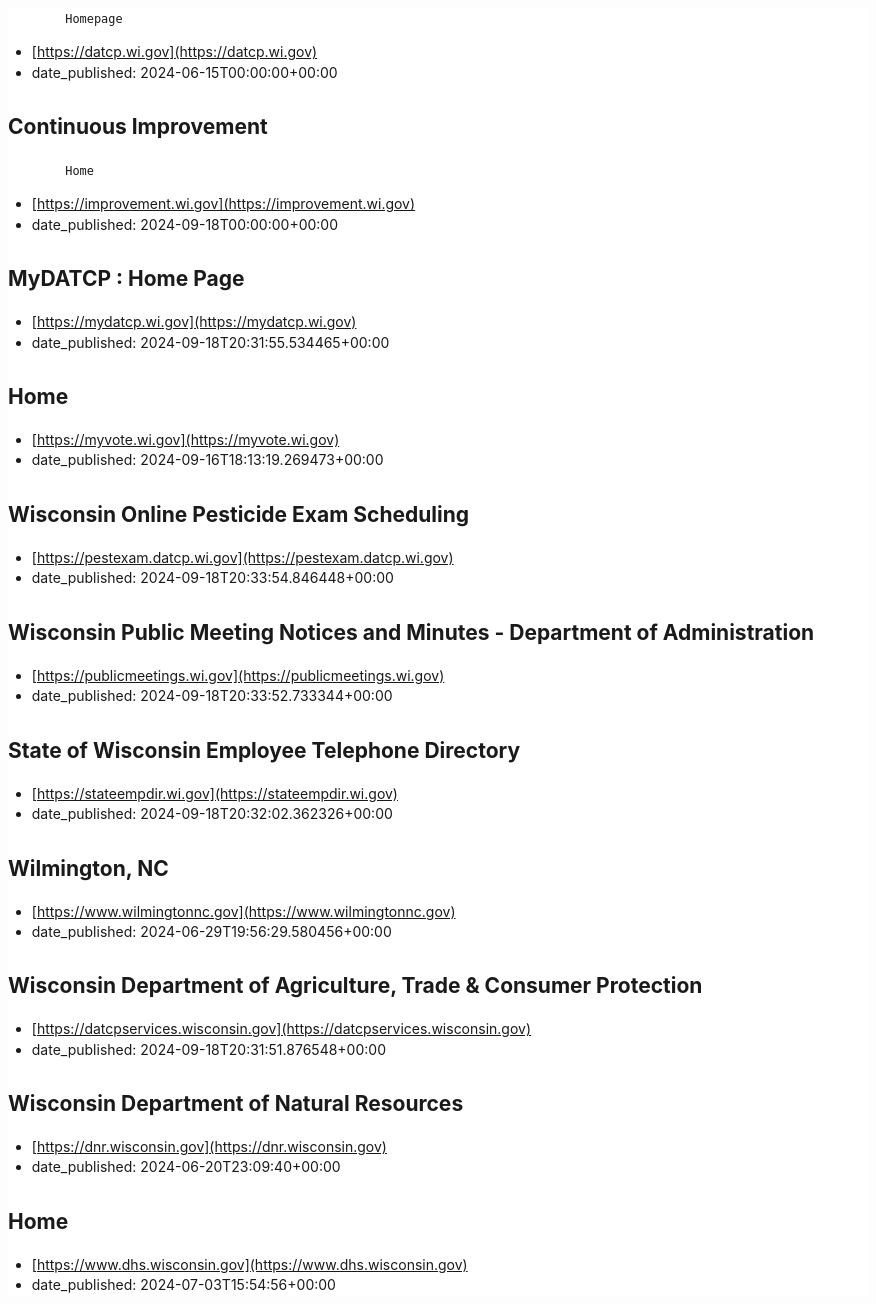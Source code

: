             Homepage
 - [https://datcp.wi.gov](https://datcp.wi.gov)
 - date_published: 2024-06-15T00:00:00+00:00

 ## Continuous Improvement
            
            
            Home
 - [https://improvement.wi.gov](https://improvement.wi.gov)
 - date_published: 2024-09-18T00:00:00+00:00

 ## MyDATCP : Home Page
 - [https://mydatcp.wi.gov](https://mydatcp.wi.gov)
 - date_published: 2024-09-18T20:31:55.534465+00:00

 ## Home
 - [https://myvote.wi.gov](https://myvote.wi.gov)
 - date_published: 2024-09-16T18:13:19.269473+00:00

 ## Wisconsin Online Pesticide Exam Scheduling
 - [https://pestexam.datcp.wi.gov](https://pestexam.datcp.wi.gov)
 - date_published: 2024-09-18T20:33:54.846448+00:00

 ## Wisconsin Public Meeting Notices and Minutes - Department of Administration
 - [https://publicmeetings.wi.gov](https://publicmeetings.wi.gov)
 - date_published: 2024-09-18T20:33:52.733344+00:00

 ## State of Wisconsin Employee Telephone Directory
 - [https://stateempdir.wi.gov](https://stateempdir.wi.gov)
 - date_published: 2024-09-18T20:32:02.362326+00:00

 ## Wilmington, NC
 - [https://www.wilmingtonnc.gov](https://www.wilmingtonnc.gov)
 - date_published: 2024-06-29T19:56:29.580456+00:00

 ## Wisconsin Department of Agriculture, Trade & Consumer Protection
 - [https://datcpservices.wisconsin.gov](https://datcpservices.wisconsin.gov)
 - date_published: 2024-09-18T20:31:51.876548+00:00

 ## Wisconsin Department of Natural Resources
 - [https://dnr.wisconsin.gov](https://dnr.wisconsin.gov)
 - date_published: 2024-06-20T23:09:40+00:00

 ## Home
 - [https://www.dhs.wisconsin.gov](https://www.dhs.wisconsin.gov)
 - date_published: 2024-07-03T15:54:56+00:00

